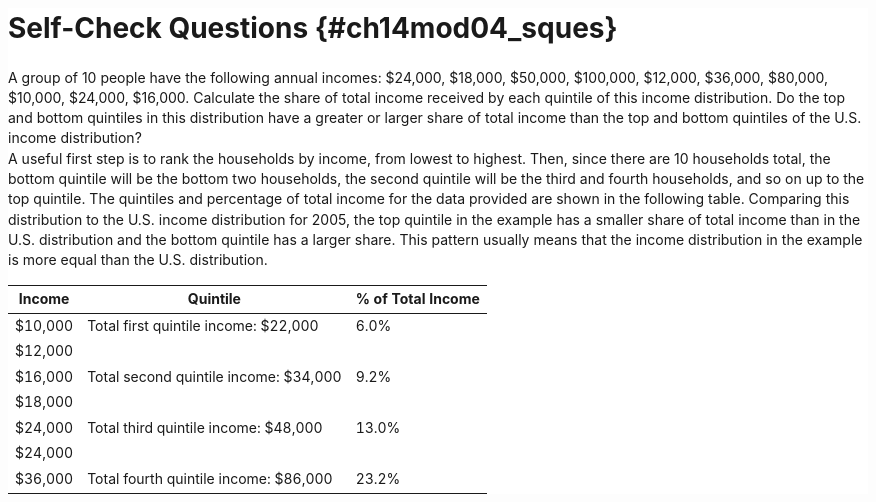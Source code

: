 # Self-Check Questions   {#ch14mod04_sques}

<div data-type="exercise" class="exercise" id="ch14mod04_sques01">
<div data-type="problem" class="problem" id="ch14mod04_sques01p" markdown="1">
A group of 10 people have the following annual incomes: $24,000, $18,000, $50,000, $100,000, $12,000, $36,000, $80,000, $10,000, $24,000, $16,000. Calculate the share of total income received by each quintile of this income distribution. Do the top and bottom quintiles in this distribution have a greater or larger share of total income than the top and bottom quintiles of the U.S. income distribution?

</div>
<div data-type="solution" class="solution" id="ch14mod04_sques01s" markdown="1">
A useful first step is to rank the households by income, from lowest to highest. Then, since there are 10 households total, the bottom quintile will be the bottom two households, the second quintile will be the third and fourth households, and so on up to the top quintile. The quintiles and percentage of total income for the data provided are shown in the following table. Comparing this distribution to the U.S. income distribution for 2005, the top quintile in the example has a smaller share of total income than in the U.S. distribution and the bottom quintile has a larger share. This pattern usually means that the income distribution in the example is more equal than the U.S. distribution. <table id="ch14mod04_tab10" summary="The table shows the quintiles and percentage of total income for the data provided in order to measure income inequality. Column 1 lists the income. Column 2 lists the quintile. Column 3 lists the percentage of total income. $10,000 income and $12,000 income; Total first quintile income: $22,000; 6.0% of total income. $16,000 income and $18,000 income; Total second quintile income: $34,000; 9.2% of total income. $24,000 income and $24,000 income; Total third quintile income: $48,000; 13.0% of total income. $36,000 income and $50,000 income; Total fourth quintile income: $86,000; 23.3% of total income. $80,000 income and $100,000 income; Total top quintile income: $180,000; $48.6% of total income. $370,000 = Total Income." data-label=""><thead>
<tr>
<th data-align="center">Income</th>
<th data-align="center">Quintile</th>
<th data-align="center">% of Total Income</th>
</tr>
</thead><tbody>
<tr>
<td>$10,000</td>
<td rowspan="2">Total first quintile income: $22,000</td>
<td rowspan="2">6.0%</td>
</tr>
<tr>
<td>$12,000</td>
</tr>
<tr>
<td>$16,000</td>
<td rowspan="2">Total second quintile income: $34,000</td>
<td rowspan="2">9.2%</td>
</tr>
<tr>
<td>$18,000</td>
</tr>
<tr>
<td>$24,000</td>
<td rowspan="2">Total third quintile income: $48,000</td>
<td rowspan="2">13.0%</td>
</tr>
<tr>
<td>$24,000</td>
</tr>
<tr>
<td>$36,000</td>
<td rowspan="2">Total fourth quintile income: $86,000</td>
<td rowspan="2">23.2%</td>
</tr>
<tr>